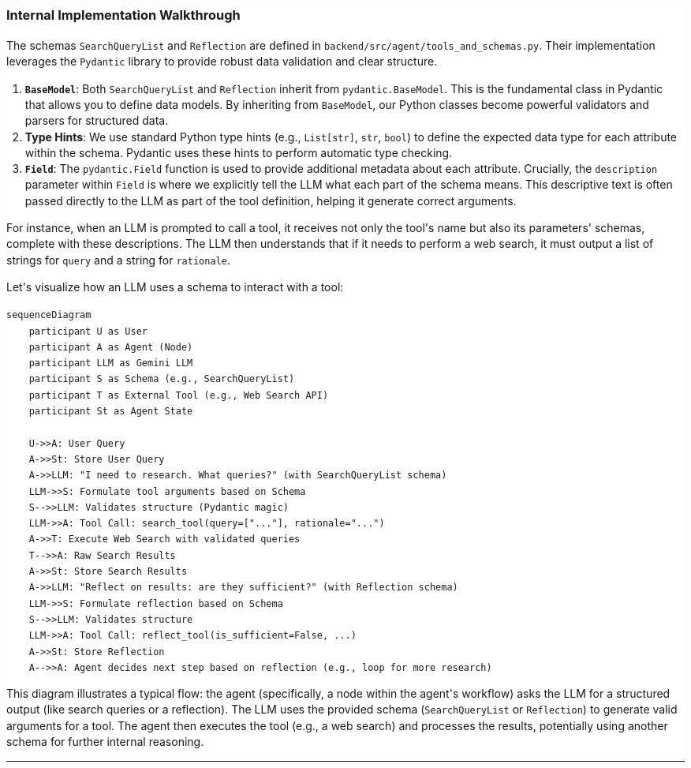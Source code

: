 ### Internal Implementation Walkthrough

The schemas `SearchQueryList` and `Reflection` are defined in `backend/src/agent/tools_and_schemas.py`. Their implementation leverages the `Pydantic` library to provide robust data validation and clear structure.

1.  **`BaseModel`**: Both `SearchQueryList` and `Reflection` inherit from `pydantic.BaseModel`. This is the fundamental class in Pydantic that allows you to define data models. By inheriting from `BaseModel`, our Python classes become powerful validators and parsers for structured data.
2.  **Type Hints**: We use standard Python type hints (e.g., `List[str]`, `str`, `bool`) to define the expected data type for each attribute within the schema. Pydantic uses these hints to perform automatic type checking.
3.  **`Field`**: The `pydantic.Field` function is used to provide additional metadata about each attribute. Crucially, the `description` parameter within `Field` is where we explicitly tell the LLM what each part of the schema means. This descriptive text is often passed directly to the LLM as part of the tool definition, helping it generate correct arguments.

For instance, when an LLM is prompted to call a tool, it receives not only the tool's name but also its parameters' schemas, complete with these descriptions. The LLM then understands that if it needs to perform a web search, it must output a list of strings for `query` and a string for `rationale`.

Let's visualize how an LLM uses a schema to interact with a tool:

```mermaid
sequenceDiagram
    participant U as User
    participant A as Agent (Node)
    participant LLM as Gemini LLM
    participant S as Schema (e.g., SearchQueryList)
    participant T as External Tool (e.g., Web Search API)
    participant St as Agent State

    U->>A: User Query
    A->>St: Store User Query
    A->>LLM: "I need to research. What queries?" (with SearchQueryList schema)
    LLM->>S: Formulate tool arguments based on Schema
    S-->>LLM: Validates structure (Pydantic magic)
    LLM->>A: Tool Call: search_tool(query=["..."], rationale="...")
    A->>T: Execute Web Search with validated queries
    T-->>A: Raw Search Results
    A->>St: Store Search Results
    A->>LLM: "Reflect on results: are they sufficient?" (with Reflection schema)
    LLM->>S: Formulate reflection based on Schema
    S-->>LLM: Validates structure
    LLM->>A: Tool Call: reflect_tool(is_sufficient=False, ...)
    A->>St: Store Reflection
    A-->>A: Agent decides next step based on reflection (e.g., loop for more research)
```
This diagram illustrates a typical flow: the agent (specifically, a node within the agent's workflow) asks the LLM for a structured output (like search queries or a reflection). The LLM uses the provided schema (`SearchQueryList` or `Reflection`) to generate valid arguments for a tool. The agent then executes the tool (e.g., a web search) and processes the results, potentially using another schema for further internal reasoning.

---